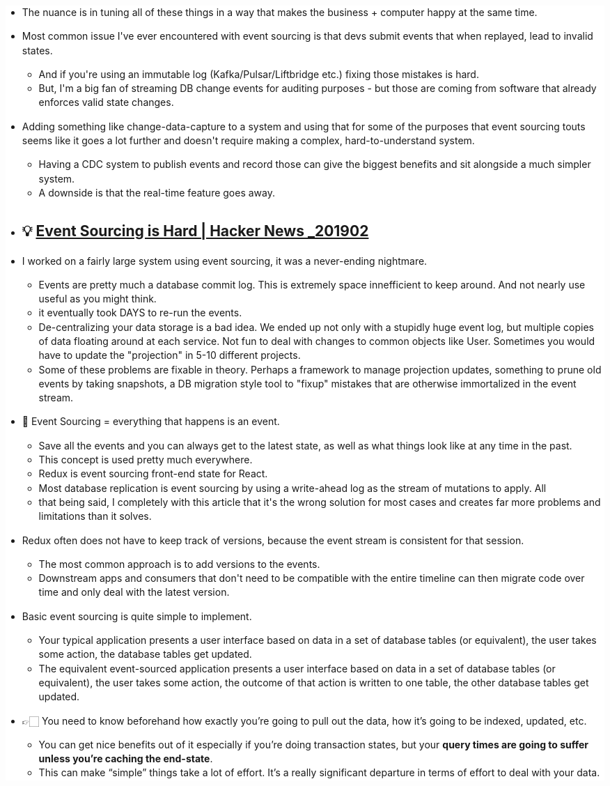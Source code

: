   - The nuance is in tuning all of these things in a way that makes the business + computer happy at the same time.

- Most common issue I've ever encountered with event sourcing is that devs submit events that when replayed, lead to invalid states.
  - And if you're using an immutable log (Kafka/Pulsar/Liftbridge etc.) fixing those mistakes is hard.
  - But, I'm a big fan of streaming DB change events for auditing purposes - but those are coming from software that already enforces valid state changes.

- Adding something like change-data-capture to a system and using that for some of the purposes that event sourcing touts seems like it goes a lot further and doesn't require making a complex, hard-to-understand system. 
  - Having a CDC system to publish events and record those can give the biggest benefits and sit alongside a much simpler system. 
  - A downside is that the real-time feature goes away.

- ## 💡 [Event Sourcing is Hard | Hacker News _201902](https://news.ycombinator.com/item?id=19072850)
- I worked on a fairly large system using event sourcing, it was a never-ending nightmare.
  - Events are pretty much a database commit log. This is extremely space innefficient to keep around. And not nearly use useful as you might think.
  - it eventually took DAYS to re-run the events. 
  - De-centralizing your data storage is a bad idea. We ended up not only with a stupidly huge event log, but multiple copies of data floating around at each service. Not fun to deal with changes to common objects like User. Sometimes you would have to update the "projection" in 5-10 different projects.
  - Some of these problems are fixable in theory. Perhaps a framework to manage projection updates, something to prune old events by taking snapshots, a DB migration style tool to "fixup" mistakes that are otherwise immortalized in the event stream.

- 🧩 Event Sourcing = everything that happens is an event. 
  - Save all the events and you can always get to the latest state, as well as what things look like at any time in the past. 
  - This concept is used pretty much everywhere. 
  - Redux is event sourcing front-end state for React. 
  - Most database replication is event sourcing by using a write-ahead log as the stream of mutations to apply. All
  - that being said, I completely with this article that it's the wrong solution for most cases and creates far more problems and limitations than it solves.

- Redux often does not have to keep track of versions, because the event stream is consistent for that session.
  - The most common approach is to add versions to the events.
  - Downstream apps and consumers that don't need to be compatible with the entire timeline can then migrate code over time and only deal with the latest version.

- Basic event sourcing is quite simple to implement.
  - Your typical application presents a user interface based on data in a set of database tables (or equivalent), the user takes some action, the database tables get updated.
  - The equivalent event-sourced application presents a user interface based on data in a set of database tables (or equivalent), the user takes some action, the outcome of that action is written to one table, the other database tables get updated.
- 👉🏻 You need to know beforehand how exactly you’re going to pull out the data, how it’s going to be indexed, updated, etc. 
  - You can get nice benefits out of it especially if you’re doing transaction states, but your **query times are going to suffer unless you’re caching the end-state**.
  - This can make “simple” things take a lot of effort. It’s a really significant departure in terms of effort to deal with your data.
